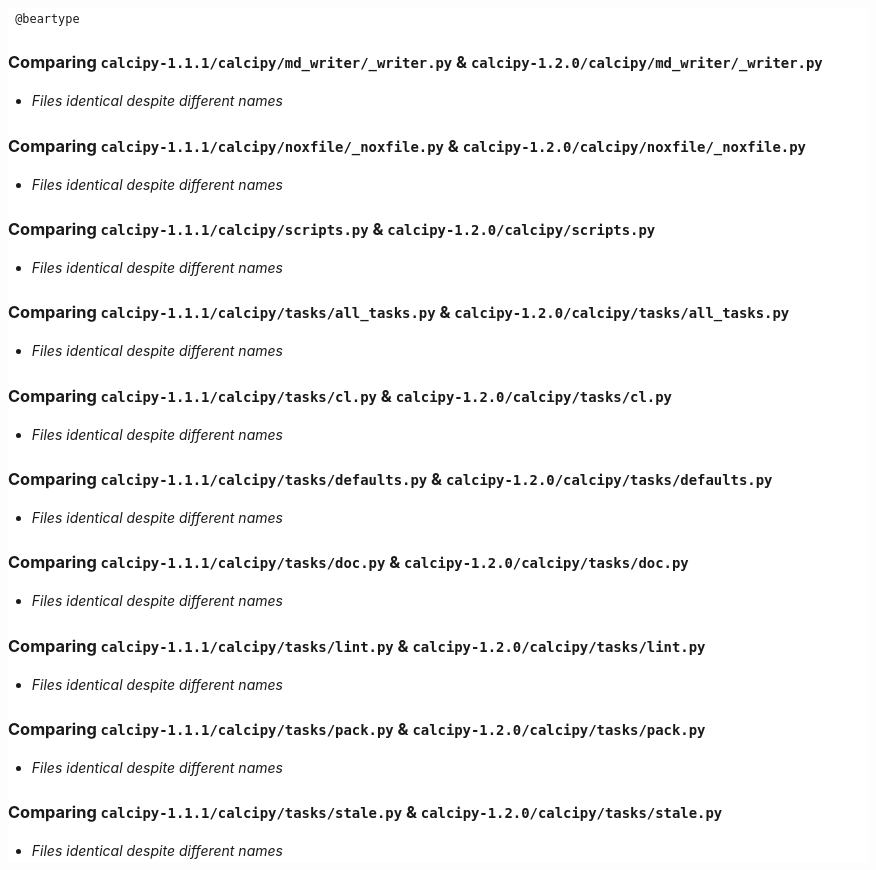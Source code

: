 ```diff
 @beartype
```

### Comparing `calcipy-1.1.1/calcipy/md_writer/_writer.py` & `calcipy-1.2.0/calcipy/md_writer/_writer.py`

 * *Files identical despite different names*

### Comparing `calcipy-1.1.1/calcipy/noxfile/_noxfile.py` & `calcipy-1.2.0/calcipy/noxfile/_noxfile.py`

 * *Files identical despite different names*

### Comparing `calcipy-1.1.1/calcipy/scripts.py` & `calcipy-1.2.0/calcipy/scripts.py`

 * *Files identical despite different names*

### Comparing `calcipy-1.1.1/calcipy/tasks/all_tasks.py` & `calcipy-1.2.0/calcipy/tasks/all_tasks.py`

 * *Files identical despite different names*

### Comparing `calcipy-1.1.1/calcipy/tasks/cl.py` & `calcipy-1.2.0/calcipy/tasks/cl.py`

 * *Files identical despite different names*

### Comparing `calcipy-1.1.1/calcipy/tasks/defaults.py` & `calcipy-1.2.0/calcipy/tasks/defaults.py`

 * *Files identical despite different names*

### Comparing `calcipy-1.1.1/calcipy/tasks/doc.py` & `calcipy-1.2.0/calcipy/tasks/doc.py`

 * *Files identical despite different names*

### Comparing `calcipy-1.1.1/calcipy/tasks/lint.py` & `calcipy-1.2.0/calcipy/tasks/lint.py`

 * *Files identical despite different names*

### Comparing `calcipy-1.1.1/calcipy/tasks/pack.py` & `calcipy-1.2.0/calcipy/tasks/pack.py`

 * *Files identical despite different names*

### Comparing `calcipy-1.1.1/calcipy/tasks/stale.py` & `calcipy-1.2.0/calcipy/tasks/stale.py`

 * *Files identical despite different names*
